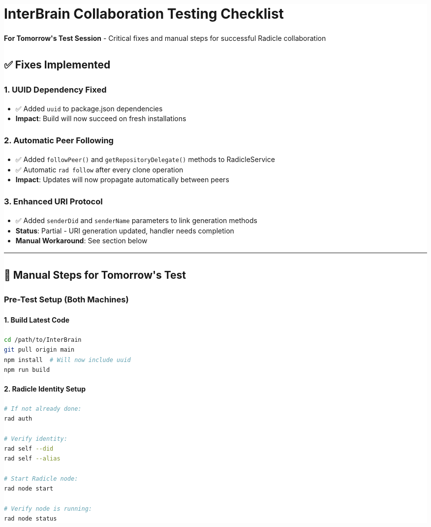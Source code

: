 # InterBrain Collaboration Testing Checklist

**For Tomorrow's Test Session** - Critical fixes and manual steps for successful Radicle collaboration

## ✅ Fixes Implemented

### 1. UUID Dependency Fixed
- ✅ Added `uuid` to package.json dependencies
- **Impact**: Build will now succeed on fresh installations

### 2. Automatic Peer Following
- ✅ Added `followPeer()` and `getRepositoryDelegate()` methods to RadicleService
- ✅ Automatic `rad follow` after every clone operation
- **Impact**: Updates will now propagate automatically between peers

### 3. Enhanced URI Protocol
- ✅ Added `senderDid` and `senderName` parameters to link generation methods
- **Status**: Partial - URI generation updated, handler needs completion
- **Manual Workaround**: See section below

---

## 🔧 Manual Steps for Tomorrow's Test

### Pre-Test Setup (Both Machines)

#### 1. Build Latest Code
```bash
cd /path/to/InterBrain
git pull origin main
npm install  # Will now include uuid
npm run build
```

#### 2. Radicle Identity Setup
```bash
# If not already done:
rad auth

# Verify identity:
rad self --did
rad self --alias

# Start Radicle node:
rad node start

# Verify node is running:
rad node status
```
